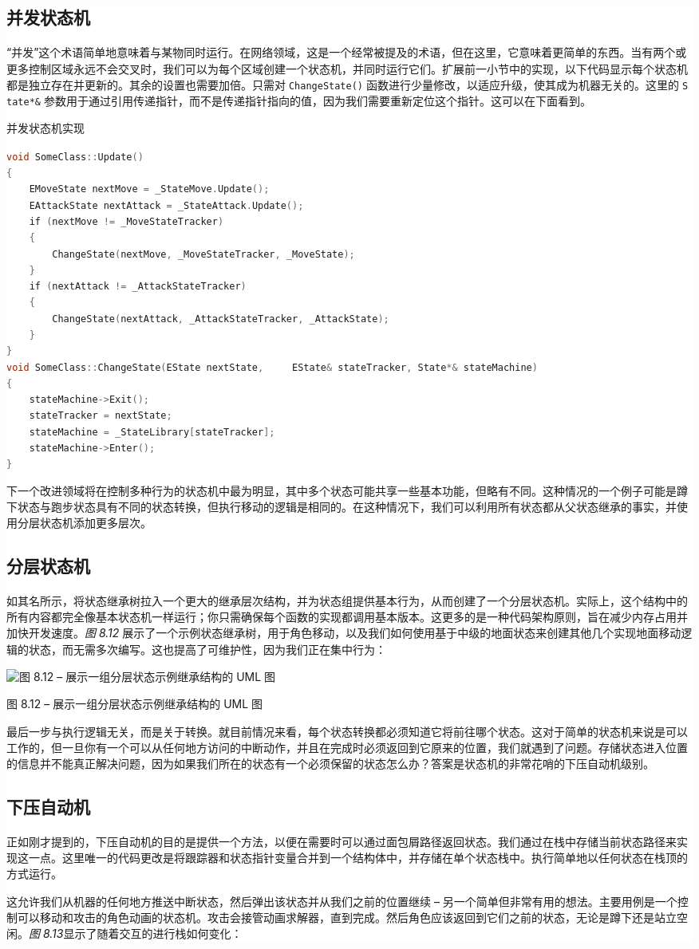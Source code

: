 ## 并发状态机

“并发”这个术语简单地意味着与某物同时运行。在网络领域，这是一个经常被提及的术语，但在这里，它意味着更简单的东西。当有两个或更多控制区域永远不会交叉时，我们可以为每个区域创建一个状态机，并同时运行它们。扩展前一小节中的实现，以下代码显示每个状态机都是独立存在并更新的。其余的设置也需要加倍。只需对 `ChangeState()` 函数进行少量修改，以适应升级，使其成为机器无关的。这里的 `State*&` 参数用于通过引用传递指针，而不是传递指针指向的值，因为我们需要重新定位这个指针。这可以在下面看到。

并发状态机实现

```cpp
void SomeClass::Update()
{
    EMoveState nextMove = _StateMove.Update();
    EAttackState nextAttack = _StateAttack.Update();
    if (nextMove != _MoveStateTracker)
    {
        ChangeState(nextMove, _MoveStateTracker, _MoveState);
    }
    if (nextAttack != _AttackStateTracker)
    {
        ChangeState(nextAttack, _AttackStateTracker, _AttackState);
    }
}
void SomeClass::ChangeState(EState nextState,     EState& stateTracker, State*& stateMachine)
{
    stateMachine->Exit();
    stateTracker = nextState;
    stateMachine = _StateLibrary[stateTracker];
    stateMachine->Enter();
}
```

下一个改进领域将在控制多种行为的状态机中最为明显，其中多个状态可能共享一些基本功能，但略有不同。这种情况的一个例子可能是蹲下状态与跑步状态具有不同的状态转换，但执行移动的逻辑是相同的。在这种情况下，我们可以利用所有状态都从父状态继承的事实，并使用分层状态机添加更多层次。

## 分层状态机

如其名所示，将状态继承树拉入一个更大的继承层次结构，并为状态组提供基本行为，从而创建了一个分层状态机。实际上，这个结构中的所有内容都完全像基本状态机一样运行；你只需确保每个函数的实现都调用基本版本。这更多的是一种代码架构原则，旨在减少内存占用并加快开发速度。*图 8.12* 展示了一个示例状态继承树，用于角色移动，以及我们如何使用基于中级的地面状态来创建其他几个实现地面移动逻辑的状态，而无需多次编写。这也提高了可维护性，因为我们正在集中行为：

![图 8.12 – 展示一组分层状态示例继承结构的 UML 图](img/Figure_08.12_B18297.jpg)

图 8.12 – 展示一组分层状态示例继承结构的 UML 图

最后一步与执行逻辑无关，而是关于转换。就目前情况来看，每个状态转换都必须知道它将前往哪个状态。这对于简单的状态机来说是可以工作的，但一旦你有一个可以从任何地方访问的中断动作，并且在完成时必须返回到它原来的位置，我们就遇到了问题。存储状态进入位置的信息并不能真正解决问题，因为如果我们所在的状态有一个必须保留的状态怎么办？答案是状态机的非常花哨的下压自动机级别。

## 下压自动机

正如刚才提到的，下压自动机的目的是提供一个方法，以便在需要时可以通过面包屑路径返回状态。我们通过在栈中存储当前状态路径来实现这一点。这里唯一的代码更改是将跟踪器和状态指针变量合并到一个结构体中，并存储在单个状态栈中。执行简单地以任何状态在栈顶的方式运行。

这允许我们从机器的任何地方推送中断状态，然后弹出该状态并从我们之前的位置继续 – 另一个简单但非常有用的想法。主要用例是一个控制可以移动和攻击的角色动画的状态机。攻击会接管动画求解器，直到完成。然后角色应该返回到它们之前的状态，无论是蹲下还是站立空闲。*图 8.13*显示了随着交互的进行栈如何变化：
